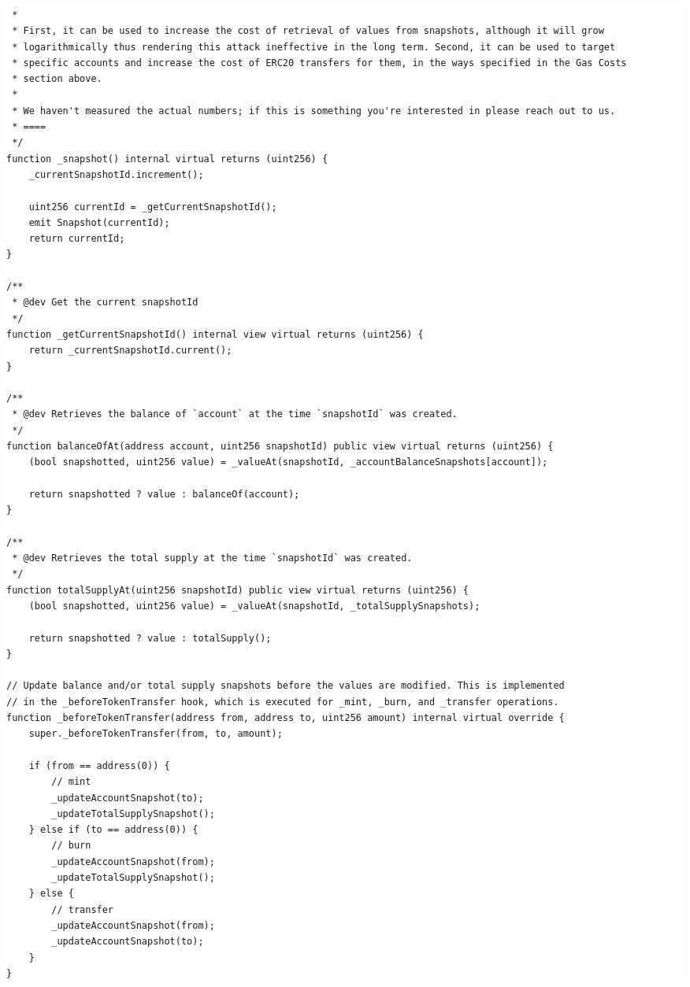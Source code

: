     *
     * First, it can be used to increase the cost of retrieval of values from snapshots, although it will grow
     * logarithmically thus rendering this attack ineffective in the long term. Second, it can be used to target
     * specific accounts and increase the cost of ERC20 transfers for them, in the ways specified in the Gas Costs
     * section above.
     *
     * We haven't measured the actual numbers; if this is something you're interested in please reach out to us.
     * ====
     */
    function _snapshot() internal virtual returns (uint256) {
        _currentSnapshotId.increment();

        uint256 currentId = _getCurrentSnapshotId();
        emit Snapshot(currentId);
        return currentId;
    }

    /**
     * @dev Get the current snapshotId
     */
    function _getCurrentSnapshotId() internal view virtual returns (uint256) {
        return _currentSnapshotId.current();
    }

    /**
     * @dev Retrieves the balance of `account` at the time `snapshotId` was created.
     */
    function balanceOfAt(address account, uint256 snapshotId) public view virtual returns (uint256) {
        (bool snapshotted, uint256 value) = _valueAt(snapshotId, _accountBalanceSnapshots[account]);

        return snapshotted ? value : balanceOf(account);
    }

    /**
     * @dev Retrieves the total supply at the time `snapshotId` was created.
     */
    function totalSupplyAt(uint256 snapshotId) public view virtual returns (uint256) {
        (bool snapshotted, uint256 value) = _valueAt(snapshotId, _totalSupplySnapshots);

        return snapshotted ? value : totalSupply();
    }

    // Update balance and/or total supply snapshots before the values are modified. This is implemented
    // in the _beforeTokenTransfer hook, which is executed for _mint, _burn, and _transfer operations.
    function _beforeTokenTransfer(address from, address to, uint256 amount) internal virtual override {
        super._beforeTokenTransfer(from, to, amount);

        if (from == address(0)) {
            // mint
            _updateAccountSnapshot(to);
            _updateTotalSupplySnapshot();
        } else if (to == address(0)) {
            // burn
            _updateAccountSnapshot(from);
            _updateTotalSupplySnapshot();
        } else {
            // transfer
            _updateAccountSnapshot(from);
            _updateAccountSnapshot(to);
        }
    }
